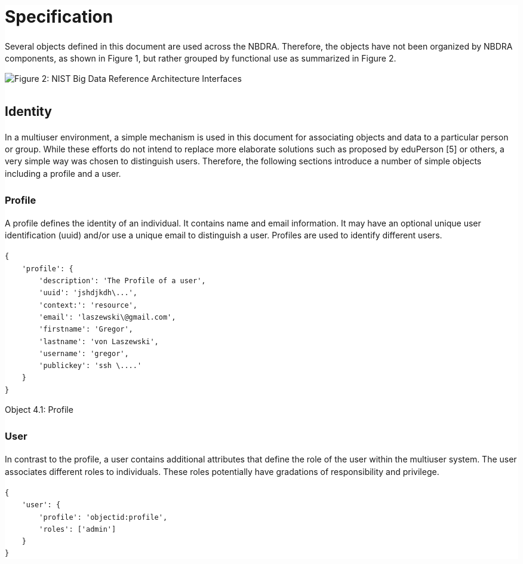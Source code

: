 Specification
=============

Several objects defined in this document are used across the NBDRA.
Therefore, the objects have not been organized by NBDRA components, as
shown in Figure 1, but rather grouped by functional use as summarized in
Figure 2.

![Figure 2: NIST Big Data Reference Architecture Interfaces](media/image4.jpeg)



Identity
--------

In a multiuser environment, a simple mechanism is used in this document
for associating objects and data to a particular person or group. While
these efforts do not intend to replace more elaborate solutions such as
proposed by eduPerson [5] or others, a very simple way was chosen to
distinguish users. Therefore, the following sections introduce a number
of simple objects including a profile and a user.

### Profile

A profile defines the identity of an individual. It contains name and
email information. It may have an optional unique user identification
(uuid) and/or use a unique email to distinguish a user. Profiles are
used to identify different users.


```
{
    'profile': {
        'description': 'The Profile of a user',
        'uuid': 'jshdjkdh\...',
        'context:': 'resource',
        'email': 'laszewski\@gmail.com',
        'firstname': 'Gregor',
        'lastname': 'von Laszewski',
        'username': 'gregor',
        'publickey': 'ssh \....'
    }
}
```

Object 4.1: Profile

### User

In contrast to the profile, a user contains additional attributes that
define the role of the user within the multiuser system. The user
associates different roles to individuals. These roles potentially have
gradations of responsibility and privilege.


```
{
    'user': {
        'profile': 'objectid:profile',
        'roles': ['admin']
    }
}
```
